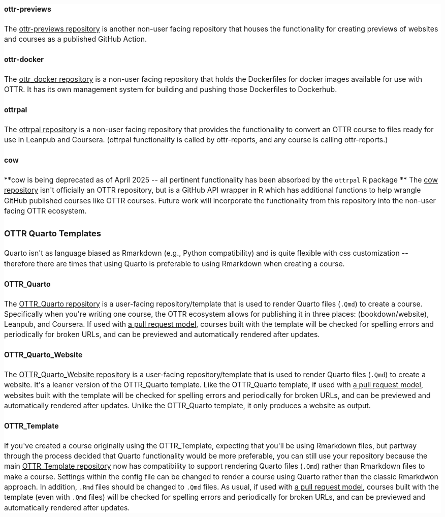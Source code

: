 #### ottr-previews

The [ottr-previews repository](https://github.com/jhudsl/ottr-previews) is another non-user facing repository that houses the functionality for creating previews of websites and courses as a published GitHub Action. 

#### ottr-docker

The [ottr_docker repository](https://github.com/jhudsl/ottr_docker) is a non-user facing repository that holds the Dockerfiles for docker images available for use with OTTR. It has its own management system for building and pushing those Dockerfiles to Dockerhub. 

#### ottrpal

The [ottrpal repository](https://github.com/jhudsl/ottrpal) is a non-user facing repository that provides the functionality to convert an OTTR course to files ready for use in Leanpub and Coursera. (ottrpal functionality is called by ottr-reports, and any course is calling ottr-reports.)

#### cow

**cow is being deprecated as of April 2025 -- all pertinent functionality has been absorbed by the `ottrpal` R package ** 
The [cow repository](https://github.com/jhudsl/cow) isn't officially an OTTR repository, but is a GitHub API wrapper in R which has additional functions to help wrangle GitHub published courses like OTTR courses. Future work will incorporate the functionality from this repository into the non-user facing OTTR ecosystem.

### OTTR Quarto Templates

Quarto isn't as language biased as Rmarkdown (e.g., Python compatibility) and is quite flexible with css customization -- therefore there are times that using Quarto is preferable to using Rmarkdown when creating a course. 

#### OTTR_Quarto
The [OTTR_Quarto repository](https://github.com/fhdsl/OTTR_Quarto) is a user-facing repository/template that is used to render Quarto files (`.Qmd`) to create a course. Specifically when you're writing one course, the OTTR ecosystem allows for publishing it in three places: (bookdown/website), Leanpub, and Coursera. If used with [a pull request model](https://www.ottrproject.org/writing_content_courses.html#about-ottr-and-pull-requests), courses built with the template will be checked for spelling errors and periodically for broken URLs, and can be previewed and automatically rendered after updates.

#### OTTR_Quarto_Website
The [OTTR_Quarto_Website repository](https://github.com/fhdsl/OTTR_Quarto_Website) is a user-facing repository/template that is used to render Quarto files (`.Qmd`) to create a website. It's a leaner version of the OTTR_Quarto template. Like the OTTR_Quarto template, if used with [a pull request model](https://www.ottrproject.org/writing_content_courses.html#about-ottr-and-pull-requests), websites built with the template will be checked for spelling errors and periodically for broken URLs, and can be previewed and automatically rendered after updates. Unlike the OTTR_Quarto template, it only produces a website as output.

#### OTTR_Template
If you've created a course originally using the OTTR_Template, expecting that you'll be using Rmarkdown files, but partway through the process decided that Quarto functionality would be more preferable, you can still use your repository because the main [OTTR_Template repository](https://github.com/jhudsl/OTTR_Template) now has compatibility to support rendering Quarto files (`.Qmd`) rather than Rmarkdown files to make a course. Settings within the config file can be changed to render a course using Quarto rather than the classic Rmarkdwon approach. In addition, `.Rmd` files should be changed to `.Qmd` files. As usual, if used with [a pull request model](https://www.ottrproject.org/writing_content_courses.html#about-ottr-and-pull-requests), courses built with the template (even with `.Qmd` files) will be checked for spelling errors and periodically for broken URLs, and can be previewed and automatically rendered after updates.
